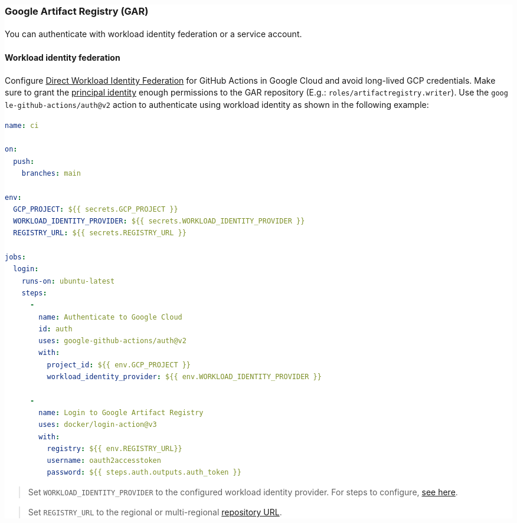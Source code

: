 ### Google Artifact Registry (GAR)

You can authenticate with workload identity federation or a service account.

#### Workload identity federation

Configure [Direct Workload Identity Federation](https://github.com/google-github-actions/auth/blob/v2.1.10/README.md#preferred-direct-workload-identity-federation) for GitHub Actions in Google Cloud and avoid long-lived GCP credentials.
Make sure to grant the [principal identity](https://cloud.google.com/iam/docs/workload-identity-federation#principal-types) enough permissions to the GAR repository (E.g.: `roles/artifactregistry.writer`).
Use the `google-github-actions/auth@v2` action to authenticate using workload identity as
shown in the following example:

```yaml
name: ci

on:
  push:
    branches: main

env:
  GCP_PROJECT: ${{ secrets.GCP_PROJECT }}
  WORKLOAD_IDENTITY_PROVIDER: ${{ secrets.WORKLOAD_IDENTITY_PROVIDER }}
  REGISTRY_URL: ${{ secrets.REGISTRY_URL }}

jobs:
  login:
    runs-on: ubuntu-latest
    steps:
      -
        name: Authenticate to Google Cloud
        id: auth
        uses: google-github-actions/auth@v2
        with:
          project_id: ${{ env.GCP_PROJECT }}
          workload_identity_provider: ${{ env.WORKLOAD_IDENTITY_PROVIDER }}

      -
        name: Login to Google Artifact Registry
        uses: docker/login-action@v3
        with:
          registry: ${{ env.REGISTRY_URL}}
          username: oauth2accesstoken
          password: ${{ steps.auth.outputs.auth_token }}
```

> Set `WORKLOAD_IDENTITY_PROVIDER` to the configured workload identity provider. For steps to configure, [see here](https://github.com/google-github-actions/auth/blob/v2.1.10/README.md#inputs).

> Set `REGISTRY_URL` to the regional or multi-regional [repository URL](https://cloud.google.com/artifact-registry/docs/repo-organize#locations).
